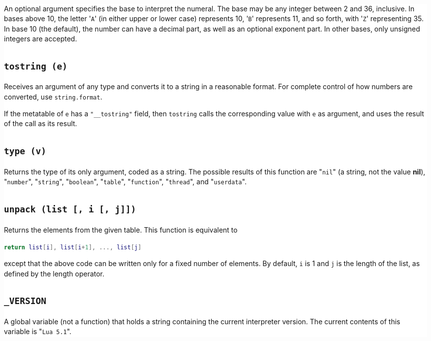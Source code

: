 An optional argument specifies the base to interpret the numeral.
The base may be any integer between 2 and 36, inclusive.
In bases above 10, the letter '`A`' (in either upper or lower case)
represents 10, '`B`' represents 11, and so forth,
with '`Z`' representing 35.
In base 10 (the default), the number can have a decimal part,
as well as an optional exponent part.
In other bases, only unsigned integers are accepted.

## `tostring (e)`

Receives an argument of any type and
converts it to a string in a reasonable format.
For complete control of how numbers are converted,
use `string.format`.

If the metatable of `e` has a `"__tostring"` field,
then `tostring` calls the corresponding value
with `e` as argument,
and uses the result of the call as its result.

## `type (v)`

Returns the type of its only argument, coded as a string.
The possible results of this function are
"`nil`" (a string, not the value **nil**),
"`number`",
"`string`",
"`boolean`",
"`table`",
"`function`",
"`thread`",
and "`userdata`".

## `unpack (list [, i [, j]])`

Returns the elements from the given table.
This function is equivalent to

```lua
return list[i], list[i+1], ..., list[j]
```

except that the above code can be written only for a fixed number
of elements.
By default, `i` is 1 and `j` is the length of the list,
as defined by the length operator.

## `_VERSION`

A global variable (not a function) that
holds a string containing the current interpreter version.
The current contents of this variable is "`Lua 5.1`".
